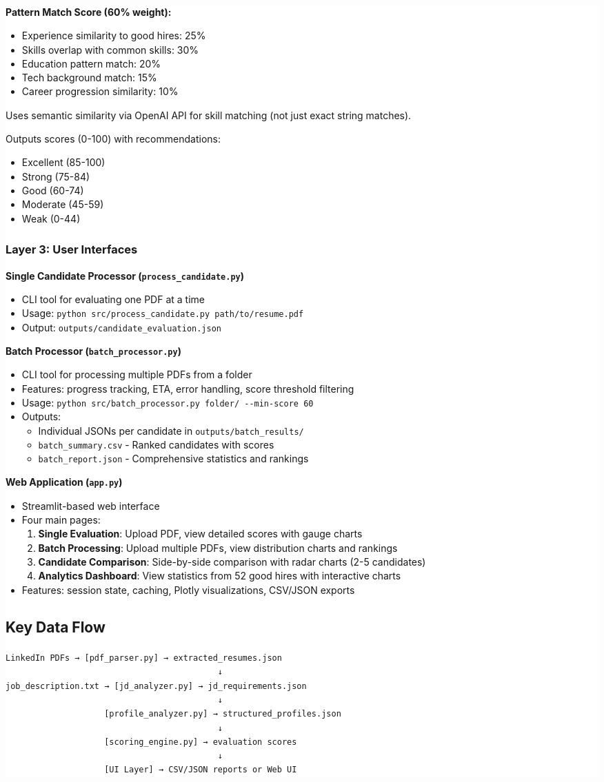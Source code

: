 **Pattern Match Score (60% weight):**
- Experience similarity to good hires: 25%
- Skills overlap with common skills: 30%
- Education pattern match: 20%
- Tech background match: 15%
- Career progression similarity: 10%

Uses semantic similarity via OpenAI API for skill matching (not just exact string matches).

Outputs scores (0-100) with recommendations:
- Excellent (85-100)
- Strong (75-84)
- Good (60-74)
- Moderate (45-59)
- Weak (0-44)

### Layer 3: User Interfaces

**Single Candidate Processor (`process_candidate.py`)**
- CLI tool for evaluating one PDF at a time
- Usage: `python src/process_candidate.py path/to/resume.pdf`
- Output: `outputs/candidate_evaluation.json`

**Batch Processor (`batch_processor.py`)**
- CLI tool for processing multiple PDFs from a folder
- Features: progress tracking, ETA, error handling, score threshold filtering
- Usage: `python src/batch_processor.py folder/ --min-score 60`
- Outputs:
  - Individual JSONs per candidate in `outputs/batch_results/`
  - `batch_summary.csv` - Ranked candidates with scores
  - `batch_report.json` - Comprehensive statistics and rankings

**Web Application (`app.py`)**
- Streamlit-based web interface
- Four main pages:
  1. **Single Evaluation**: Upload PDF, view detailed scores with gauge charts
  2. **Batch Processing**: Upload multiple PDFs, view distribution charts and rankings
  3. **Candidate Comparison**: Side-by-side comparison with radar charts (2-5 candidates)
  4. **Analytics Dashboard**: View statistics from 52 good hires with interactive charts
- Features: session state, caching, Plotly visualizations, CSV/JSON exports

## Key Data Flow

```
LinkedIn PDFs → [pdf_parser.py] → extracted_resumes.json
                                           ↓
job_description.txt → [jd_analyzer.py] → jd_requirements.json
                                           ↓
                    [profile_analyzer.py] → structured_profiles.json
                                           ↓
                    [scoring_engine.py] → evaluation scores
                                           ↓
                    [UI Layer] → CSV/JSON reports or Web UI
```

